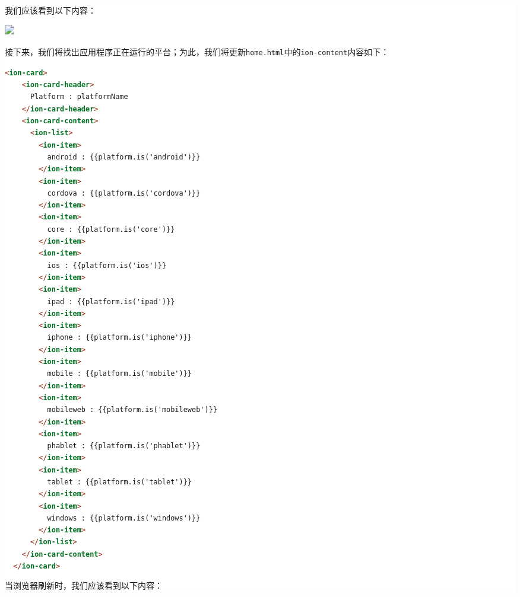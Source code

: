 我们应该看到以下内容：

![](https://github.com/OpenDocCN/freelearn-html-css-zh/raw/master/docs/lrn-ionic-2e/img/00056.jpeg)

接下来，我们将找出应用程序正在运行的平台；为此，我们将更新`home.html`中的`ion-content`内容如下：

```html
<ion-card> 
    <ion-card-header> 
      Platform : platformName 
    </ion-card-header> 
    <ion-card-content> 
      <ion-list> 
        <ion-item> 
          android : {{platform.is('android')}} 
        </ion-item> 
        <ion-item> 
          cordova : {{platform.is('cordova')}} 
        </ion-item> 
        <ion-item> 
          core : {{platform.is('core')}} 
        </ion-item> 
        <ion-item> 
          ios : {{platform.is('ios')}} 
        </ion-item> 
        <ion-item> 
          ipad : {{platform.is('ipad')}} 
        </ion-item> 
        <ion-item> 
          iphone : {{platform.is('iphone')}} 
        </ion-item> 
        <ion-item> 
          mobile : {{platform.is('mobile')}} 
        </ion-item> 
        <ion-item> 
          mobileweb : {{platform.is('mobileweb')}} 
        </ion-item> 
        <ion-item> 
          phablet : {{platform.is('phablet')}} 
        </ion-item> 
        <ion-item> 
          tablet : {{platform.is('tablet')}} 
        </ion-item> 
        <ion-item> 
          windows : {{platform.is('windows')}} 
        </ion-item> 
      </ion-list> 
    </ion-card-content> 
  </ion-card>

```

当浏览器刷新时，我们应该看到以下内容：
